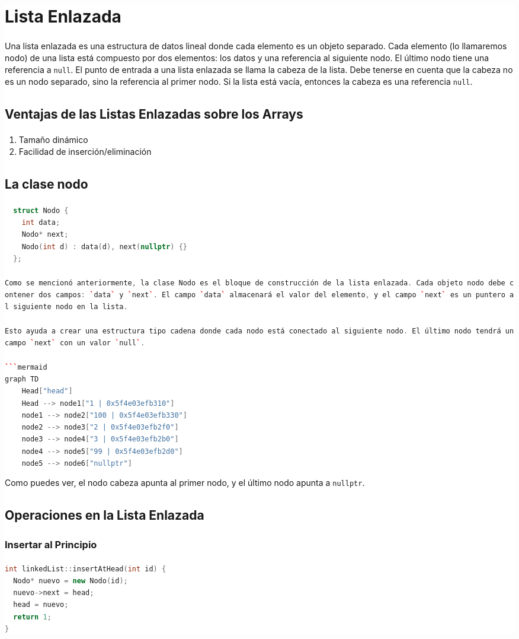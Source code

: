 # Lista Enlazada

Una lista enlazada es una estructura de datos lineal donde cada elemento es un objeto separado. Cada elemento (lo llamaremos nodo) de una lista está compuesto por dos elementos: los datos y una referencia al siguiente nodo. El último nodo tiene una referencia a `null`. El punto de entrada a una lista enlazada se llama la cabeza de la lista. Debe tenerse en cuenta que la cabeza no es un nodo separado, sino la referencia al primer nodo. Si la lista está vacía, entonces la cabeza es una referencia `null`.

## Ventajas de las Listas Enlazadas sobre los Arrays

1. Tamaño dinámico
2. Facilidad de inserción/eliminación

## La clase nodo

```cpp
  struct Nodo {
    int data;
    Nodo* next;
    Nodo(int d) : data(d), next(nullptr) {}
  };

Como se mencionó anteriormente, la clase Nodo es el bloque de construcción de la lista enlazada. Cada objeto nodo debe contener dos campos: `data` y `next`. El campo `data` almacenará el valor del elemento, y el campo `next` es un puntero al siguiente nodo en la lista.

Esto ayuda a crear una estructura tipo cadena donde cada nodo está conectado al siguiente nodo. El último nodo tendrá un campo `next` con un valor `null`.

```mermaid
graph TD
    Head["head"]
    Head --> node1["1 | 0x5f4e03efb310"]
    node1 --> node2["100 | 0x5f4e03efb330"]
    node2 --> node3["2 | 0x5f4e03efb2f0"]
    node3 --> node4["3 | 0x5f4e03efb2b0"]
    node4 --> node5["99 | 0x5f4e03efb2d0"]
    node5 --> node6["nullptr"]
```

Como puedes ver, el nodo cabeza apunta al primer nodo, y el último nodo apunta a `nullptr`.

## Operaciones en la Lista Enlazada

### Insertar al Principio

```cpp
int linkedList::insertAtHead(int id) {
  Nodo* nuevo = new Nodo(id);
  nuevo->next = head;
  head = nuevo;
  return 1;
}
```
